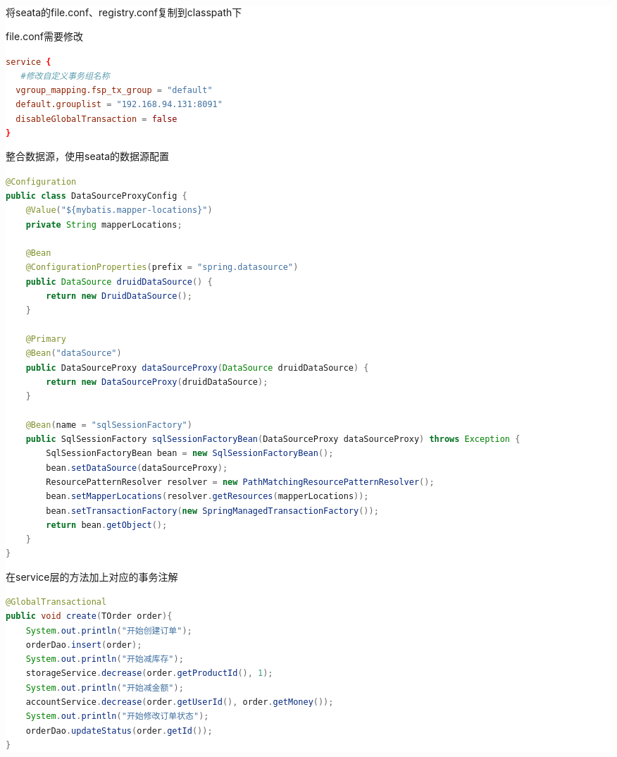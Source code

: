 将seata的file.conf、registry.conf复制到classpath下

file.conf需要修改

```conf
service {
   #修改自定义事务组名称
  vgroup_mapping.fsp_tx_group = "default"
  default.grouplist = "192.168.94.131:8091"
  disableGlobalTransaction = false
}
```

整合数据源，使用seata的数据源配置

```java
@Configuration
public class DataSourceProxyConfig {
    @Value("${mybatis.mapper-locations}")
    private String mapperLocations;

    @Bean
    @ConfigurationProperties(prefix = "spring.datasource")
    public DataSource druidDataSource() {
        return new DruidDataSource();
    }

    @Primary
    @Bean("dataSource")
    public DataSourceProxy dataSourceProxy(DataSource druidDataSource) {
        return new DataSourceProxy(druidDataSource);
    }

    @Bean(name = "sqlSessionFactory")
    public SqlSessionFactory sqlSessionFactoryBean(DataSourceProxy dataSourceProxy) throws Exception {
        SqlSessionFactoryBean bean = new SqlSessionFactoryBean();
        bean.setDataSource(dataSourceProxy);
        ResourcePatternResolver resolver = new PathMatchingResourcePatternResolver();
        bean.setMapperLocations(resolver.getResources(mapperLocations));
        bean.setTransactionFactory(new SpringManagedTransactionFactory());
        return bean.getObject();
    }
}
```

在service层的方法加上对应的事务注解

```java
@GlobalTransactional
public void create(TOrder order){
    System.out.println("开始创建订单");
    orderDao.insert(order);
    System.out.println("开始减库存");
    storageService.decrease(order.getProductId(), 1);
    System.out.println("开始减金额");
    accountService.decrease(order.getUserId(), order.getMoney());
    System.out.println("开始修改订单状态");
    orderDao.updateStatus(order.getId());
}
```
